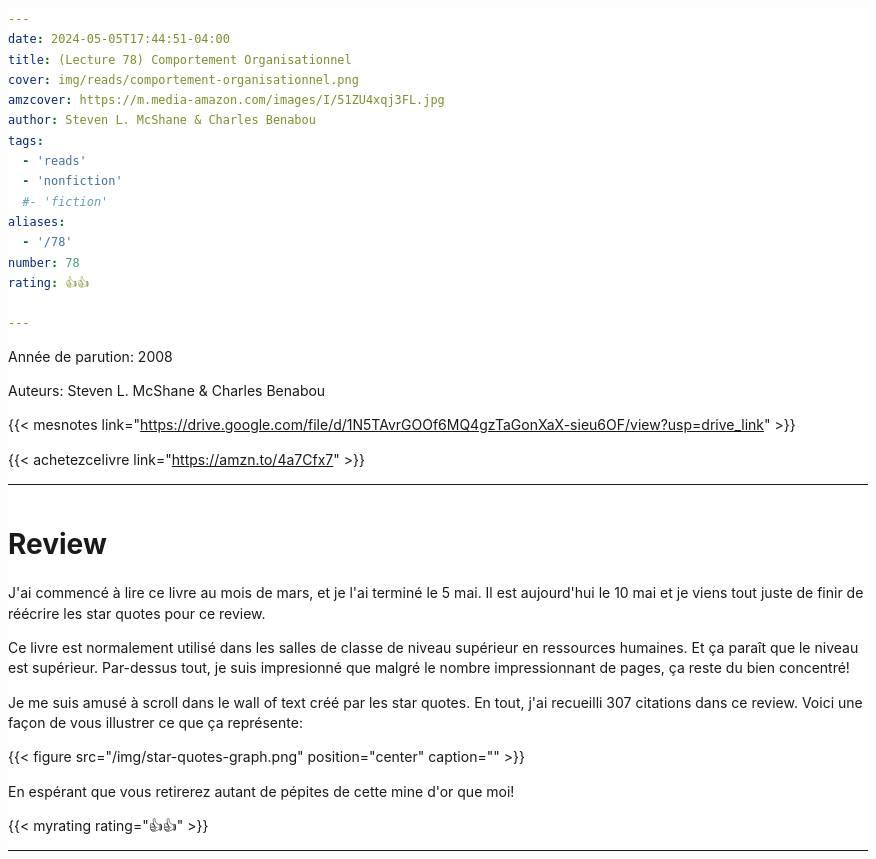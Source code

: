 ```yaml
---
date: 2024-05-05T17:44:51-04:00
title: (Lecture 78) Comportement Organisationnel
cover: img/reads/comportement-organisationnel.png
amzcover: https://m.media-amazon.com/images/I/51ZU4xqj3FL.jpg
author: Steven L. McShane & Charles Benabou
tags:
  - 'reads'
  - 'nonfiction'
  #- 'fiction'
aliases:
  - '/78'
number: 78
rating: 👍👍

---
```


Année de parution: 2008

Auteurs: Steven L. McShane & Charles Benabou

{{< mesnotes link="https://drive.google.com/file/d/1N5TAvrGOOf6MQ4gzTaGonXaX-sieu6OF/view?usp=drive_link" >}}

{{< achetezcelivre link="https://amzn.to/4a7Cfx7" >}}

---

# Review

J'ai commencé à lire ce livre au mois de mars, et je l'ai terminé le 5
mai. Il est aujourd'hui le 10 mai et je viens tout juste de finir de
réécrire les star quotes pour ce review.

Ce livre est normalement utilisé dans les salles de classe de niveau
supérieur en ressources humaines. Et ça paraît que le niveau est
supérieur. Par-dessus tout, je suis impresionné que malgré le nombre impressionnant de pages, ça reste du bien
concentré!

Je me suis amusé à scroll dans le wall of text créé par les star quotes.
En tout, j'ai recueilli 307 citations dans ce review. Voici une façon de
vous illustrer ce que ça représente:

{{< figure src="/img/star-quotes-graph.png" position="center" caption="" >}}

En espérant que vous retirerez autant de pépites de cette mine d'or que
moi!

{{< myrating rating="👍👍" >}}

---
